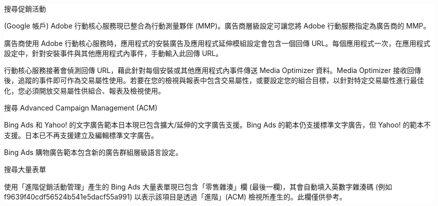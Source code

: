   <tr> 
   <td colname="col1"> <p>搜尋促銷活動 </p> </td> 
   <td colname="col2"> <p>(Google 帳戶) Adobe 行動核心服務現已整合為行動測量夥伴 (MMP)。廣告商層級設定可讓您將 Adobe 行動服務指定為廣告商的 MMP。 </p> <p>廣告商使用 Adobe 行動核心服務時，應用程式的安裝廣告及應用程式延伸模組設定會包含一個回傳 URL。每個應用程式一次，在應用程式設定中，針對安裝事件與其他應用程式內事件，手動輸入此回傳 URL。 </p> <p>行動核心服務接著會偵測回傳 URL，藉此針對每個安裝或其他應用程式內事件傳送 Media Optimizer 資料。Media Optimizer 接收回傳後，追蹤的事件即可作為交易屬性使用。若要在您的檢視與報表中包含交易屬性，或要設定您的組合目標，以針對特定交易屬性進行最佳化，您必須開放交易屬性供組合、報表及檢視使用。 </p> </td> 
  </tr> 
  <tr> 
   <td colname="col1"> <p>搜尋 Advanced Campaign Management (ACM) </p> </td> 
   <td colname="col2"> <p>Bing Ads 和 Yahoo! 的文字廣告範本日本現已包含擴大/延伸的文字廣告支援。Bing Ads 的範本仍支援標準文字廣告，但 Yahoo! 的範本不支援。日本已不再支援建立及編輯標準文字廣告。 </p> </td> 
  </tr> 
  <tr> 
   <td colname="col1"></td> 
   <td colname="col2"> <p>Bing Ads 購物廣告範本包含新的廣告群組層級語言設定。 </p> </td> 
  </tr> 
  <tr> 
   <td colname="col1"> <p>搜尋大量表單 </p> </td> 
   <td colname="col2"> <p>使用「進階促銷活動管理」產生的 Bing Ads 大量表單現已包含「零售雜湊」欄 (最後一欄)，其會自動填入英數字雜湊碼 (例如 f9639f40cdf56524b541e5dacf55a991) 以表示該項目是透過「進階」(ACM) 檢視所產生的。此欄僅供參考。 </p> </td> 
  </tr> 
 </tbody> 
</table>

